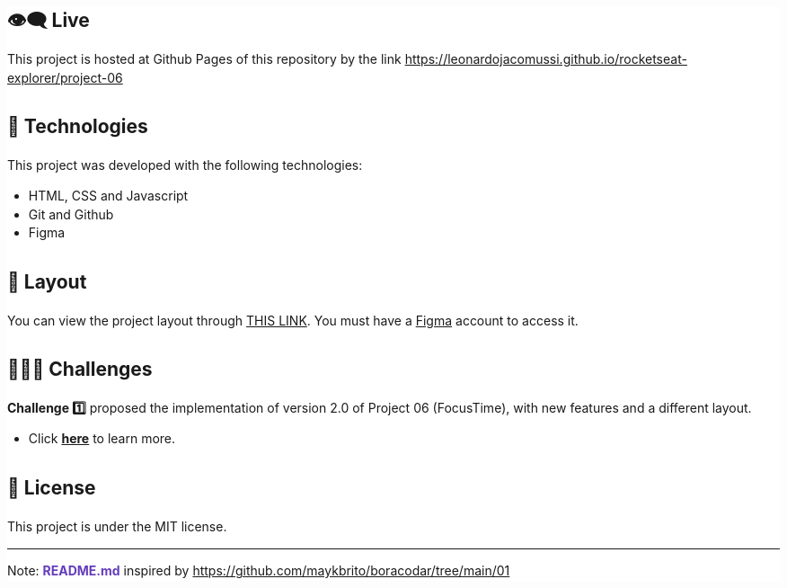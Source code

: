 <h2 id="live">👁️‍🗨️ Live</h2>

This project is hosted at Github Pages of this repository by the link <a href="https://leonardojacomussi.github.io/rocketseat-explorer/project-06" target="_blank">https://leonardojacomussi.github.io/rocketseat-explorer/project-06</a>

<h2 id="technologies">🚀 Technologies</h2>

This project was developed with the following technologies:

- HTML, CSS and Javascript
- Git and Github
- Figma

<h2 id="layout">🔖 Layout</h2>

You can view the project layout through [THIS LINK](https://www.figma.com/file/YkHq1eSSCB07yhaFQKfqJV/Explorer-Stage-05-Projeto-01-(Copy)). You must have a [Figma](https://figma.com) account to access it.

<h2 id="challenges">👨🏽‍💻 Challenges</h2>

<strong>Challenge 1️⃣</strong> proposed the implementation of version 2.0 of Project 06 (FocusTime), with new features and a different layout.

- Click <strong>[here](./challenge-01/)</strong> to learn more.



<h2 id="license">📜 License</h2>

This project is under the MIT license.

---
Note: <strong style="color: #643cbb">README.md</strong> inspired by <a href="https://github.com/maykbrito/boracodar/tree/main/01" target="_blank">https://github.com/maykbrito/boracodar/tree/main/01</a>
